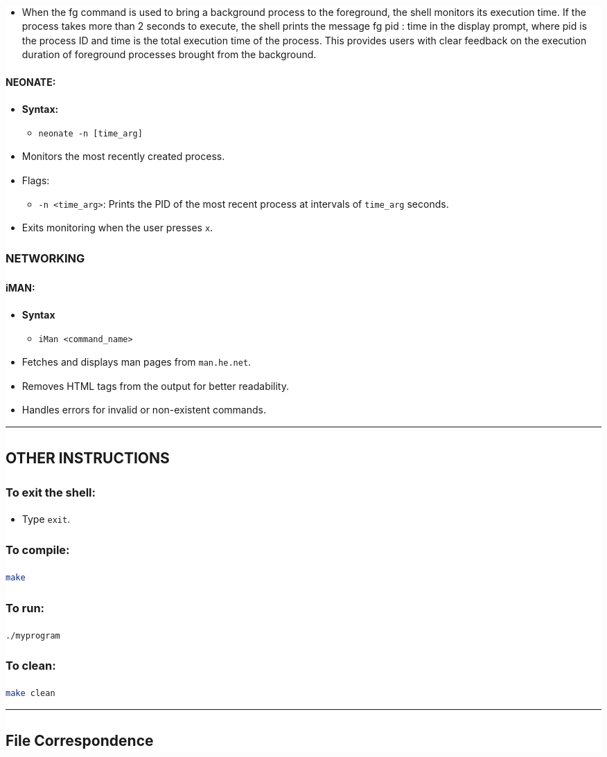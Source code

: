 - When the fg command is used to bring a background process to the foreground, the shell monitors its execution time. If the process takes more than 2 seconds to execute, the shell prints the message fg pid : time in the display prompt, where pid is the process ID and time is the total execution time of the process. This provides users with clear feedback on the execution duration of foreground processes brought from the background.

#### NEONATE:

- **Syntax:**
  - `neonate -n [time_arg]`

- Monitors the most recently created process.
- Flags:
  - `-n <time_arg>`: Prints the PID of the most recent process at intervals of `time_arg` seconds.
- Exits monitoring when the user presses `x`.

### NETWORKING

#### iMAN:

- **Syntax**
  - `iMan <command_name>`

- Fetches and displays man pages from `man.he.net`.
- Removes HTML tags from the output for better readability.
- Handles errors for invalid or non-existent commands.

---
## OTHER INSTRUCTIONS

### To exit the shell:
- Type `exit`.

### To compile:
```bash
make
```

### To run:
```bash
./myprogram
```

### To clean:
```bash
make clean
```

---

## File Correspondence
